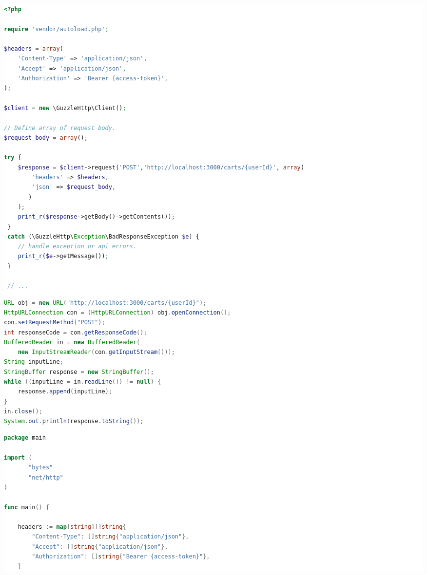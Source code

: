 ```php
<?php

require 'vendor/autoload.php';

$headers = array(
    'Content-Type' => 'application/json',
    'Accept' => 'application/json',
    'Authorization' => 'Bearer {access-token}',
);

$client = new \GuzzleHttp\Client();

// Define array of request body.
$request_body = array();

try {
    $response = $client->request('POST','http://localhost:3000/carts/{userId}', array(
        'headers' => $headers,
        'json' => $request_body,
       )
    );
    print_r($response->getBody()->getContents());
 }
 catch (\GuzzleHttp\Exception\BadResponseException $e) {
    // handle exception or api errors.
    print_r($e->getMessage());
 }

 // ...

```

```java
URL obj = new URL("http://localhost:3000/carts/{userId}");
HttpURLConnection con = (HttpURLConnection) obj.openConnection();
con.setRequestMethod("POST");
int responseCode = con.getResponseCode();
BufferedReader in = new BufferedReader(
    new InputStreamReader(con.getInputStream()));
String inputLine;
StringBuffer response = new StringBuffer();
while ((inputLine = in.readLine()) != null) {
    response.append(inputLine);
}
in.close();
System.out.println(response.toString());

```

```go
package main

import (
       "bytes"
       "net/http"
)

func main() {

    headers := map[string][]string{
        "Content-Type": []string{"application/json"},
        "Accept": []string{"application/json"},
        "Authorization": []string{"Bearer {access-token}"},
    }
```